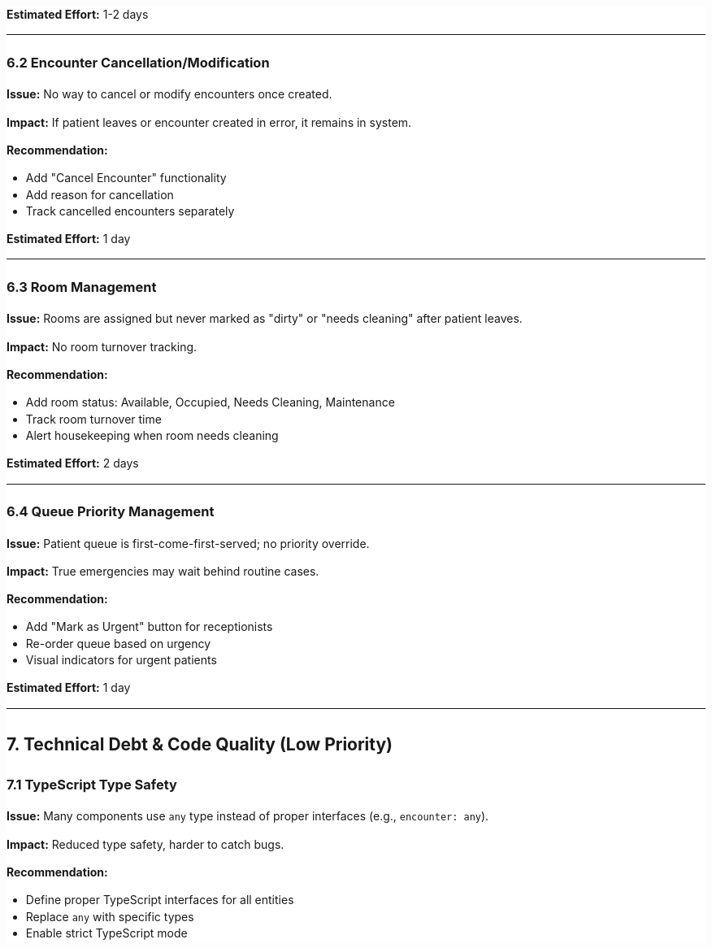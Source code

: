 **Estimated Effort:** 1-2 days

---

### 6.2 Encounter Cancellation/Modification
**Issue:** No way to cancel or modify encounters once created.

**Impact:** If patient leaves or encounter created in error, it remains in system.

**Recommendation:**
- Add "Cancel Encounter" functionality
- Add reason for cancellation
- Track cancelled encounters separately

**Estimated Effort:** 1 day

---

### 6.3 Room Management
**Issue:** Rooms are assigned but never marked as "dirty" or "needs cleaning" after patient leaves.

**Impact:** No room turnover tracking.

**Recommendation:**
- Add room status: Available, Occupied, Needs Cleaning, Maintenance
- Track room turnover time
- Alert housekeeping when room needs cleaning

**Estimated Effort:** 2 days

---

### 6.4 Queue Priority Management
**Issue:** Patient queue is first-come-first-served; no priority override.

**Impact:** True emergencies may wait behind routine cases.

**Recommendation:**
- Add "Mark as Urgent" button for receptionists
- Re-order queue based on urgency
- Visual indicators for urgent patients

**Estimated Effort:** 1 day

---

## 7. Technical Debt & Code Quality (Low Priority)

### 7.1 TypeScript Type Safety
**Issue:** Many components use `any` type instead of proper interfaces (e.g., `encounter: any`).

**Impact:** Reduced type safety, harder to catch bugs.

**Recommendation:**
- Define proper TypeScript interfaces for all entities
- Replace `any` with specific types
- Enable strict TypeScript mode
